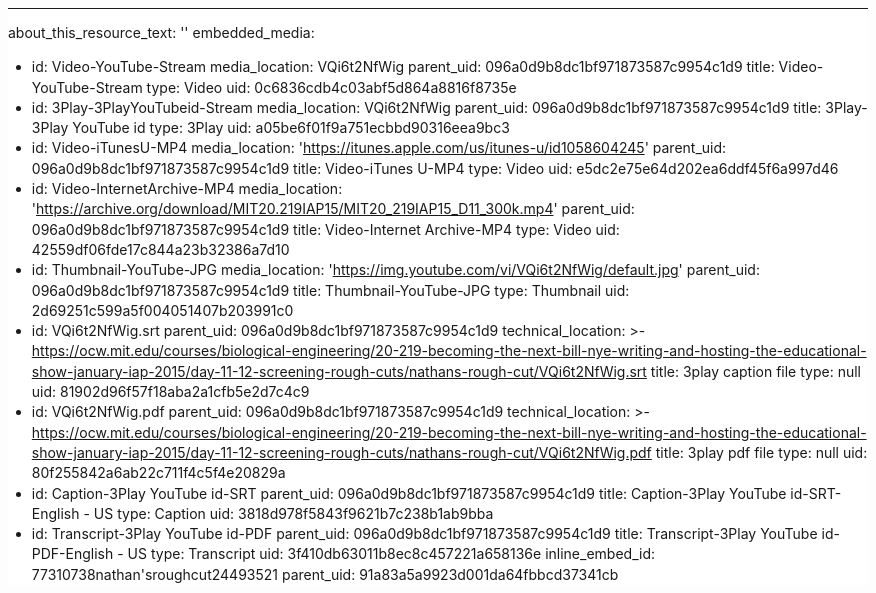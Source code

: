 ---
about_this_resource_text: ''
embedded_media:
  - id: Video-YouTube-Stream
    media_location: VQi6t2NfWig
    parent_uid: 096a0d9b8dc1bf971873587c9954c1d9
    title: Video-YouTube-Stream
    type: Video
    uid: 0c6836cdb4c03abf5d864a8816f8735e
  - id: 3Play-3PlayYouTubeid-Stream
    media_location: VQi6t2NfWig
    parent_uid: 096a0d9b8dc1bf971873587c9954c1d9
    title: 3Play-3Play YouTube id
    type: 3Play
    uid: a05be6f01f9a751ecbbd90316eea9bc3
  - id: Video-iTunesU-MP4
    media_location: 'https://itunes.apple.com/us/itunes-u/id1058604245'
    parent_uid: 096a0d9b8dc1bf971873587c9954c1d9
    title: Video-iTunes U-MP4
    type: Video
    uid: e5dc2e75e64d202ea6ddf45f6a997d46
  - id: Video-InternetArchive-MP4
    media_location: 'https://archive.org/download/MIT20.219IAP15/MIT20_219IAP15_D11_300k.mp4'
    parent_uid: 096a0d9b8dc1bf971873587c9954c1d9
    title: Video-Internet Archive-MP4
    type: Video
    uid: 42559df06fde17c844a23b32386a7d10
  - id: Thumbnail-YouTube-JPG
    media_location: 'https://img.youtube.com/vi/VQi6t2NfWig/default.jpg'
    parent_uid: 096a0d9b8dc1bf971873587c9954c1d9
    title: Thumbnail-YouTube-JPG
    type: Thumbnail
    uid: 2d69251c599a5f004051407b203991c0
  - id: VQi6t2NfWig.srt
    parent_uid: 096a0d9b8dc1bf971873587c9954c1d9
    technical_location: >-
      https://ocw.mit.edu/courses/biological-engineering/20-219-becoming-the-next-bill-nye-writing-and-hosting-the-educational-show-january-iap-2015/day-11-12-screening-rough-cuts/nathans-rough-cut/VQi6t2NfWig.srt
    title: 3play caption file
    type: null
    uid: 81902d96f57f18aba2a1cfb5e2d7c4c9
  - id: VQi6t2NfWig.pdf
    parent_uid: 096a0d9b8dc1bf971873587c9954c1d9
    technical_location: >-
      https://ocw.mit.edu/courses/biological-engineering/20-219-becoming-the-next-bill-nye-writing-and-hosting-the-educational-show-january-iap-2015/day-11-12-screening-rough-cuts/nathans-rough-cut/VQi6t2NfWig.pdf
    title: 3play pdf file
    type: null
    uid: 80f255842a6ab22c711f4c5f4e20829a
  - id: Caption-3Play YouTube id-SRT
    parent_uid: 096a0d9b8dc1bf971873587c9954c1d9
    title: Caption-3Play YouTube id-SRT-English - US
    type: Caption
    uid: 3818d978f5843f9621b7c238b1ab9bba
  - id: Transcript-3Play YouTube id-PDF
    parent_uid: 096a0d9b8dc1bf971873587c9954c1d9
    title: Transcript-3Play YouTube id-PDF-English - US
    type: Transcript
    uid: 3f410db63011b8ec8c457221a658136e
inline_embed_id: 77310738nathan'sroughcut24493521
parent_uid: 91a83a5a9923d001da64fbbcd37341cb